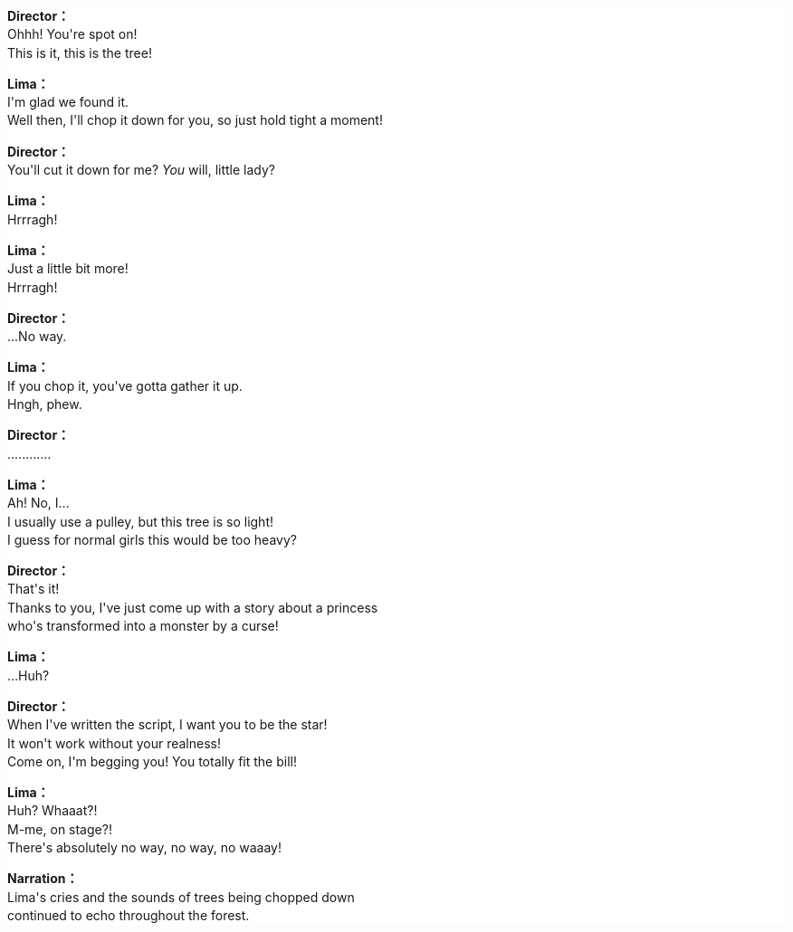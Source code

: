 **Director：**  
Ohhh! You're spot on!  
This is it, this is the tree!  
  
**Lima：**  
I'm glad we found it.  
Well then, I'll chop it down for you, so just hold tight a moment!  
  
**Director：**  
You'll cut it down for me? *You* will, little lady?  
  
**Lima：**  
Hrrragh!  
  
**Lima：**  
Just a little bit more!  
Hrrragh!  
  
**Director：**  
...No way.  
  
**Lima：**  
If you chop it, you've gotta gather it up.  
Hngh, phew.  
  
**Director：**  
............  
  
**Lima：**  
Ah! No, I...  
I usually use a pulley, but this tree is so light!  
I guess for normal girls this would be too heavy?  
  
**Director：**  
That's it!  
Thanks to you, I've just come up with a story about a princess  
who's transformed into a monster by a curse!  
  
**Lima：**  
...Huh?  
  
**Director：**  
When I've written the script, I want you to be the star!  
It won't work without your realness!  
Come on, I'm begging you! You totally fit the bill!  
  
**Lima：**  
Huh? Whaaat?!  
M-me, on stage?!  
There's absolutely no way, no way, no waaay!  
  
**Narration：**  
Lima's cries and the sounds of trees being chopped down  
continued to echo throughout the forest.  
